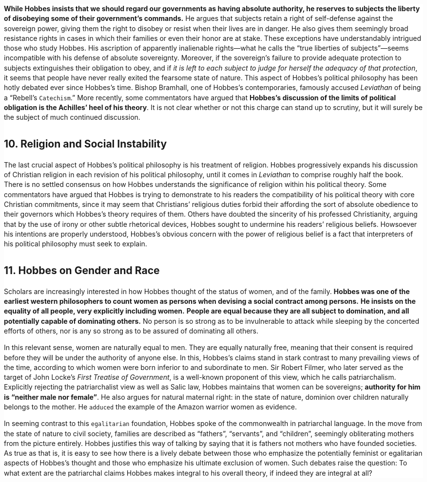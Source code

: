 **While Hobbes insists that we should regard our governments as having absolute authority, he reserves to subjects the liberty of disobeying some of their government’s commands.** He argues that subjects retain a right of self-defense against the sovereign power, giving them the right to disobey or resist when their lives are in danger. He also gives them seemingly broad resistance rights in cases in which their families or even their honor are at stake. These exceptions have understandably intrigued those who study Hobbes. His ascription of apparently inalienable rights—what he calls the “true liberties of subjects”—seems incompatible with his defense of absolute sovereignty. Moreover, if the sovereign’s failure to provide adequate protection to subjects extinguishes their obligation to obey, and if *it is left to each subject to judge for herself the adequacy of that protection*, it seems that people have never really exited the fearsome state of nature. This aspect of Hobbes’s political philosophy has been hotly debated ever since Hobbes’s time. Bishop Bramhall, one of Hobbes’s contemporaries, famously accused _Leviathan_ of being a “Rebell’s `Catechism`.” More recently, some commentators have argued that **Hobbes’s discussion of the limits of political obligation is the Achilles’ heel of his theory**. It is not clear whether or not this charge can stand up to scrutiny, but it will surely be the subject of much continued discussion.

## 10. Religion and Social Instability

The last crucial aspect of Hobbes’s political philosophy is his treatment of religion. Hobbes progressively expands his discussion of Christian religion in each revision of his political philosophy, until it comes in _Leviathan_ to comprise roughly half the book. There is no settled consensus on how Hobbes understands the significance of religion within his political theory. Some commentators have argued that Hobbes is trying to demonstrate to his readers the compatibility of his political theory with core Christian commitments, since it may seem that Christians’ religious duties forbid their affording the sort of absolute obedience to their governors which Hobbes’s theory requires of them. Others have doubted the sincerity of his professed Christianity, arguing that by the use of irony or other subtle rhetorical devices, Hobbes sought to undermine his readers’ religious beliefs. Howsoever his intentions are properly understood, Hobbes’s obvious concern with the power of religious belief is a fact that interpreters of his political philosophy must seek to explain.

## 11. Hobbes on Gender and Race

Scholars are increasingly interested in how Hobbes thought of the status of women, and of the family. **Hobbes was one of the earliest western philosophers to count women as persons when devising a social contract among persons.** **He insists on the equality of all people, very explicitly including women.** **People are equal because they are all subject to domination, and all potentially capable of dominating others.** No person is so strong as to be invulnerable to attack while sleeping by the concerted efforts of others, nor is any so strong as to be assured of dominating all others.

In this relevant sense, women are naturally equal to men. They are equally naturally free, meaning that their consent is required before they will be under the authority of anyone else. In this, Hobbes’s claims stand in stark contrast to many prevailing views of the time, according to which women were born inferior to and subordinate to men. Sir Robert Filmer, who later served as the target of John Locke’s _First Treatise of Government_, is a well-known proponent of this view, which he calls patriarchalism. Explicitly rejecting the patriarchalist view as well as Salic law, Hobbes maintains that women can be sovereigns; **authority for him is “neither male nor female”**. He also argues for natural maternal right: in the state of nature, dominion over children naturally belongs to the mother. He `adduced` the example of the Amazon warrior women as evidence.

In seeming contrast to this `egalitarian` foundation, Hobbes spoke of the commonwealth in patriarchal language. In the move from the state of nature to civil society, families are described as “fathers”, “servants”, and “children”, seemingly obliterating mothers from the picture entirely. Hobbes justifies this way of talking by saying that it is fathers not mothers who have founded societies. As true as that is, it is easy to see how there is a lively debate between those who emphasize the potentially feminist or egalitarian aspects of Hobbes’s thought and those who emphasize his ultimate exclusion of women. Such debates raise the question: To what extent are the patriarchal claims Hobbes makes integral to his overall theory, if indeed they are integral at all?
